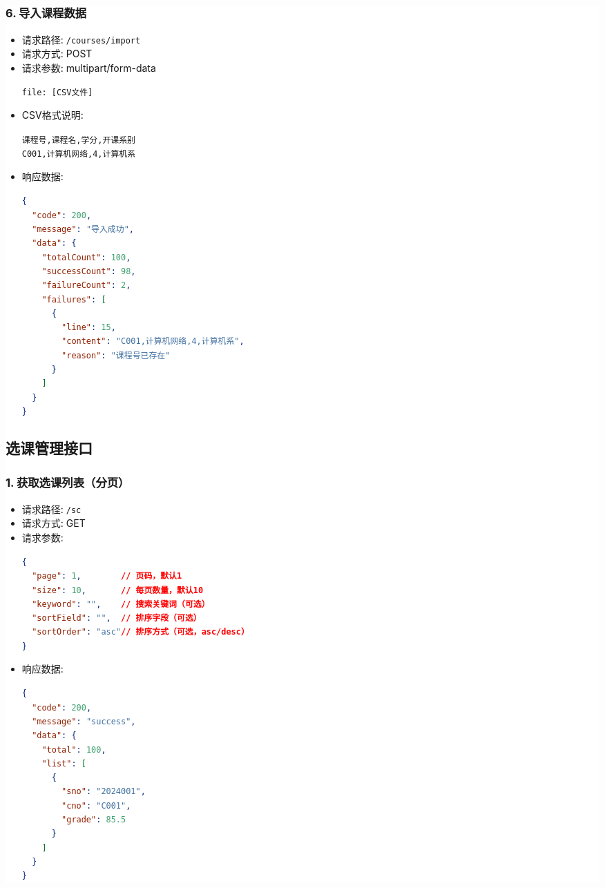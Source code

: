 ### 6. 导入课程数据
- 请求路径: `/courses/import`
- 请求方式: POST
- 请求参数: multipart/form-data
  ```
  file: [CSV文件]
  ```
- CSV格式说明:
  ```
  课程号,课程名,学分,开课系别
  C001,计算机网络,4,计算机系
  ```
- 响应数据:
  ```json
  {
    "code": 200,
    "message": "导入成功",
    "data": {
      "totalCount": 100,
      "successCount": 98,
      "failureCount": 2,
      "failures": [
        {
          "line": 15,
          "content": "C001,计算机网络,4,计算机系",
          "reason": "课程号已存在"
        }
      ]
    }
  }
  ```

## 选课管理接口

### 1. 获取选课列表（分页）
- 请求路径: `/sc`
- 请求方式: GET
- 请求参数:
  ```json
  {
    "page": 1,        // 页码，默认1
    "size": 10,       // 每页数量，默认10
    "keyword": "",    // 搜索关键词（可选）
    "sortField": "",  // 排序字段（可选）
    "sortOrder": "asc"// 排序方式（可选，asc/desc）
  }
  ```
- 响应数据:
  ```json
  {
    "code": 200,
    "message": "success",
    "data": {
      "total": 100,
      "list": [
        {
          "sno": "2024001",
          "cno": "C001",
          "grade": 85.5
        }
      ]
    }
  }
  ```